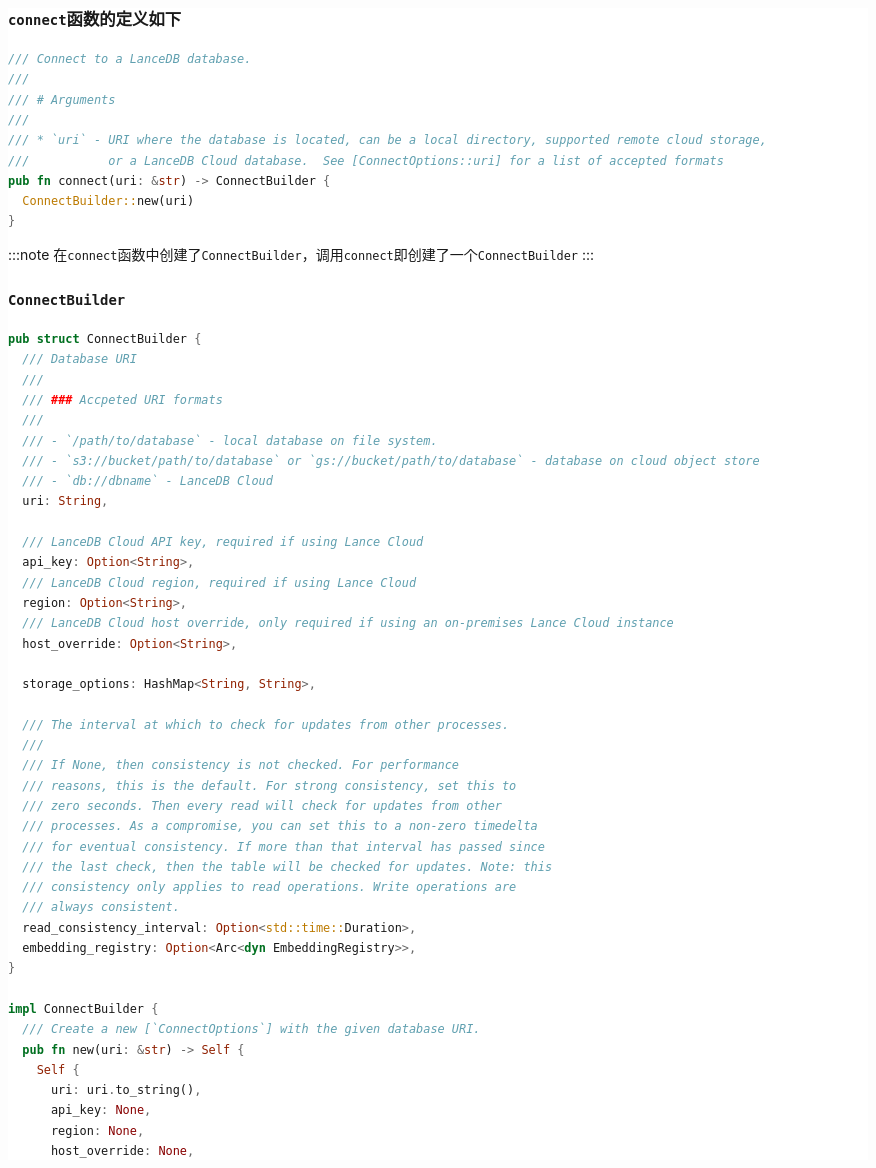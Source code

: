 ### `connect`函数的定义如下

``` rust
/// Connect to a LanceDB database.
///
/// # Arguments
///
/// * `uri` - URI where the database is located, can be a local directory, supported remote cloud storage,
///           or a LanceDB Cloud database.  See [ConnectOptions::uri] for a list of accepted formats
pub fn connect(uri: &str) -> ConnectBuilder {
  ConnectBuilder::new(uri)
}
```
:::note
在`connect`函数中创建了`ConnectBuilder`，调用`connect`即创建了一个`ConnectBuilder`
:::

### `ConnectBuilder`

``` rust
pub struct ConnectBuilder {
  /// Database URI
  ///
  /// ### Accpeted URI formats
  ///
  /// - `/path/to/database` - local database on file system.
  /// - `s3://bucket/path/to/database` or `gs://bucket/path/to/database` - database on cloud object store
  /// - `db://dbname` - LanceDB Cloud
  uri: String,

  /// LanceDB Cloud API key, required if using Lance Cloud
  api_key: Option<String>,
  /// LanceDB Cloud region, required if using Lance Cloud
  region: Option<String>,
  /// LanceDB Cloud host override, only required if using an on-premises Lance Cloud instance
  host_override: Option<String>,

  storage_options: HashMap<String, String>,

  /// The interval at which to check for updates from other processes.
  ///
  /// If None, then consistency is not checked. For performance
  /// reasons, this is the default. For strong consistency, set this to
  /// zero seconds. Then every read will check for updates from other
  /// processes. As a compromise, you can set this to a non-zero timedelta
  /// for eventual consistency. If more than that interval has passed since
  /// the last check, then the table will be checked for updates. Note: this
  /// consistency only applies to read operations. Write operations are
  /// always consistent.
  read_consistency_interval: Option<std::time::Duration>,
  embedding_registry: Option<Arc<dyn EmbeddingRegistry>>,
}

impl ConnectBuilder {
  /// Create a new [`ConnectOptions`] with the given database URI.
  pub fn new(uri: &str) -> Self {
    Self {
      uri: uri.to_string(),
      api_key: None,
      region: None,
      host_override: None,
```